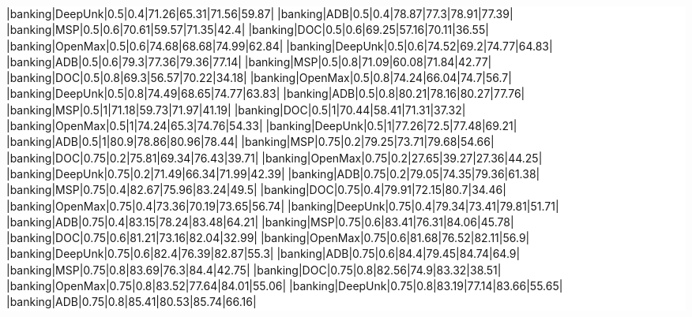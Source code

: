 |banking|DeepUnk|0.5|0.4|71.26|65.31|71.56|59.87|
|banking|ADB|0.5|0.4|78.87|77.3|78.91|77.39|
|banking|MSP|0.5|0.6|70.61|59.57|71.35|42.4|
|banking|DOC|0.5|0.6|69.25|57.16|70.11|36.55|
|banking|OpenMax|0.5|0.6|74.68|68.68|74.99|62.84|
|banking|DeepUnk|0.5|0.6|74.52|69.2|74.77|64.83|
|banking|ADB|0.5|0.6|79.3|77.36|79.36|77.14|
|banking|MSP|0.5|0.8|71.09|60.08|71.84|42.77|
|banking|DOC|0.5|0.8|69.3|56.57|70.22|34.18|
|banking|OpenMax|0.5|0.8|74.24|66.04|74.7|56.7|
|banking|DeepUnk|0.5|0.8|74.49|68.65|74.77|63.83|
|banking|ADB|0.5|0.8|80.21|78.16|80.27|77.76|
|banking|MSP|0.5|1|71.18|59.73|71.97|41.19|
|banking|DOC|0.5|1|70.44|58.41|71.31|37.32|
|banking|OpenMax|0.5|1|74.24|65.3|74.76|54.33|
|banking|DeepUnk|0.5|1|77.26|72.5|77.48|69.21|
|banking|ADB|0.5|1|80.9|78.86|80.96|78.44|
|banking|MSP|0.75|0.2|79.25|73.71|79.68|54.66|
|banking|DOC|0.75|0.2|75.81|69.34|76.43|39.71|
|banking|OpenMax|0.75|0.2|27.65|39.27|27.36|44.25|
|banking|DeepUnk|0.75|0.2|71.49|66.34|71.99|42.39|
|banking|ADB|0.75|0.2|79.05|74.35|79.36|61.38|
|banking|MSP|0.75|0.4|82.67|75.96|83.24|49.5|
|banking|DOC|0.75|0.4|79.91|72.15|80.7|34.46|
|banking|OpenMax|0.75|0.4|73.36|70.19|73.65|56.74|
|banking|DeepUnk|0.75|0.4|79.34|73.41|79.81|51.71|
|banking|ADB|0.75|0.4|83.15|78.24|83.48|64.21|
|banking|MSP|0.75|0.6|83.41|76.31|84.06|45.78|
|banking|DOC|0.75|0.6|81.21|73.16|82.04|32.99|
|banking|OpenMax|0.75|0.6|81.68|76.52|82.11|56.9|
|banking|DeepUnk|0.75|0.6|82.4|76.39|82.87|55.3|
|banking|ADB|0.75|0.6|84.4|79.45|84.74|64.9|
|banking|MSP|0.75|0.8|83.69|76.3|84.4|42.75|
|banking|DOC|0.75|0.8|82.56|74.9|83.32|38.51|
|banking|OpenMax|0.75|0.8|83.52|77.64|84.01|55.06|
|banking|DeepUnk|0.75|0.8|83.19|77.14|83.66|55.65|
|banking|ADB|0.75|0.8|85.41|80.53|85.74|66.16|